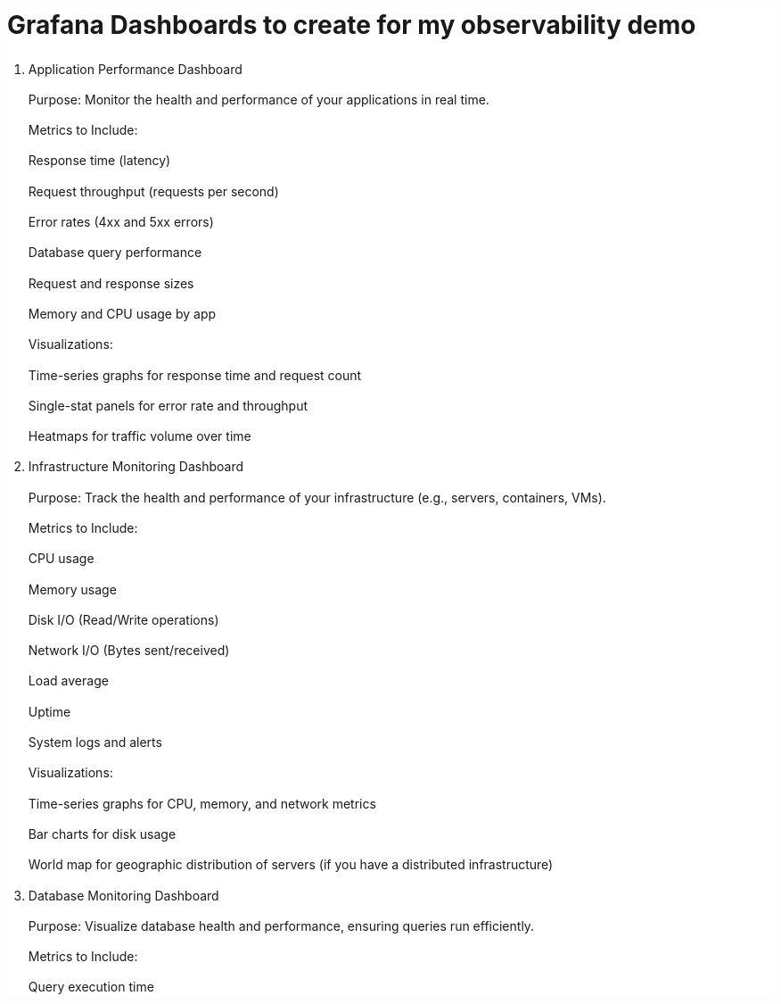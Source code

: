 # Grafana Dashboards to create for my observability demo

1. Application Performance Dashboard

   Purpose: Monitor the health and performance of your applications in real time.

   Metrics to Include:

   Response time (latency)

   Request throughput (requests per second)

   Error rates (4xx and 5xx errors)

   Database query performance

   Request and response sizes

   Memory and CPU usage by app

   Visualizations:

   Time-series graphs for response time and request count

   Single-stat panels for error rate and throughput

   Heatmaps for traffic volume over time

2. Infrastructure Monitoring Dashboard

   Purpose: Track the health and performance of your infrastructure (e.g., servers, containers, VMs).

   Metrics to Include:

   CPU usage

   Memory usage

   Disk I/O (Read/Write operations)

   Network I/O (Bytes sent/received)

   Load average

   Uptime

   System logs and alerts

   Visualizations:

   Time-series graphs for CPU, memory, and network metrics

   Bar charts for disk usage

   World map for geographic distribution of servers (if you have a distributed infrastructure)

3. Database Monitoring Dashboard

   Purpose: Visualize database health and performance, ensuring queries run efficiently.

   Metrics to Include:

   Query execution time
